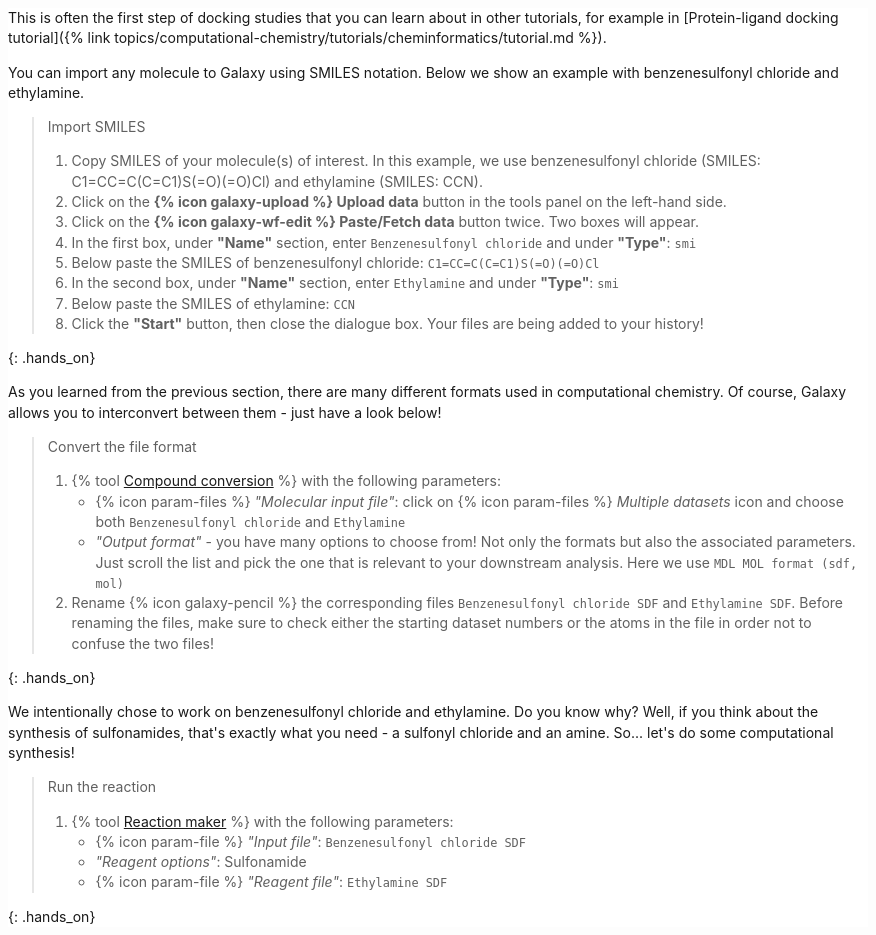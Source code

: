 This is often the first step of docking studies that you can learn about in other tutorials, for example in [Protein-ligand docking tutorial]({% link topics/computational-chemistry/tutorials/cheminformatics/tutorial.md %}).

You can import any molecule to Galaxy using SMILES notation. Below we show an example with benzenesulfonyl chloride and ethylamine. 

> <hands-on-title>Import SMILES</hands-on-title>
>
> 1. Copy SMILES of your molecule(s) of interest. In this example, we use benzenesulfonyl chloride (SMILES: C1=CC=C(C=C1)S(=O)(=O)Cl) and ethylamine (SMILES: CCN).
> 2. Click on the **{% icon galaxy-upload %} Upload data** button in the tools panel on the left-hand side.
> 3. Click on the **{% icon galaxy-wf-edit %} Paste/Fetch data** button twice. Two boxes will appear.
> 4. In the first box, under **"Name"** section, enter `Benzenesulfonyl chloride` and under **"Type"**: `smi`
> 5. Below paste the SMILES of benzenesulfonyl chloride: `C1=CC=C(C=C1)S(=O)(=O)Cl`
> 6. In the second box, under **"Name"** section, enter `Ethylamine` and under **"Type"**: `smi`
> 7. Below paste the SMILES of ethylamine: `CCN`
> 8. Click the **"Start"** button, then close the dialogue box. Your files are being added to your history!
>    
{: .hands_on}

As you learned from the previous section, there are many different formats used in computational chemistry. Of course, Galaxy allows you to interconvert between them - just have a look below!

> <hands-on-title>Convert the file format</hands-on-title>
>
> 1. {% tool [Compound conversion](toolshed.g2.bx.psu.edu/repos/bgruening/openbabel_compound_convert/openbabel_compound_convert/3.1.1+galaxy0) %} with the following parameters:
>    - {% icon param-files %} *"Molecular input file"*: click on {% icon param-files %} *Multiple datasets* icon and choose both `Benzenesulfonyl chloride` and `Ethylamine`
>    - *"Output format"* - you have many options to choose from! Not only the formats but also the associated parameters. Just scroll the list and pick the one that is relevant to your downstream analysis. Here we use `MDL MOL format (sdf, mol)`
> 2. Rename {% icon galaxy-pencil %} the corresponding files `Benzenesulfonyl chloride SDF` and `Ethylamine SDF`. Before renaming the files, make sure to check either the starting dataset numbers or the atoms in the file in order not to confuse the two files! 
>
{: .hands_on}

We intentionally chose to work on benzenesulfonyl chloride and ethylamine. Do you know why? Well, if you think about the synthesis of sulfonamides, that's exactly what you need - a sulfonyl chloride and an amine. So... let's do some computational synthesis! 

> <hands-on-title>Run the reaction</hands-on-title>
>
> 1. {% tool [Reaction maker](toolshed.g2.bx.psu.edu/repos/bgruening/ctb_im_rxn_maker/ctb_im_rxn_maker/1.1.4+galaxy0) %} with the following parameters:
>    - {% icon param-file %} *"Input file"*: `Benzenesulfonyl chloride SDF`
>    - *"Reagent options"*: Sulfonamide
>    - {% icon param-file %} *"Reagent file"*: `Ethylamine SDF`
>
{: .hands_on}
